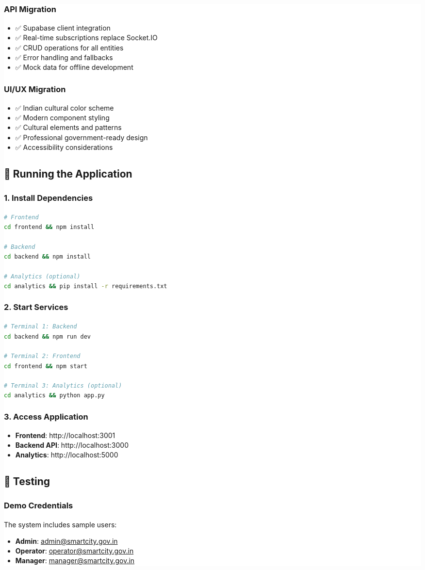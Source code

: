### API Migration
- ✅ Supabase client integration
- ✅ Real-time subscriptions replace Socket.IO
- ✅ CRUD operations for all entities
- ✅ Error handling and fallbacks
- ✅ Mock data for offline development

### UI/UX Migration
- ✅ Indian cultural color scheme
- ✅ Modern component styling
- ✅ Cultural elements and patterns
- ✅ Professional government-ready design
- ✅ Accessibility considerations

## 🚀 Running the Application

### 1. Install Dependencies
```bash
# Frontend
cd frontend && npm install

# Backend
cd backend && npm install

# Analytics (optional)
cd analytics && pip install -r requirements.txt
```

### 2. Start Services
```bash
# Terminal 1: Backend
cd backend && npm run dev

# Terminal 2: Frontend
cd frontend && npm start

# Terminal 3: Analytics (optional)
cd analytics && python app.py
```

### 3. Access Application
- **Frontend**: http://localhost:3001
- **Backend API**: http://localhost:3000
- **Analytics**: http://localhost:5000

## 🧪 Testing

### Demo Credentials
The system includes sample users:
- **Admin**: admin@smartcity.gov.in
- **Operator**: operator@smartcity.gov.in
- **Manager**: manager@smartcity.gov.in
